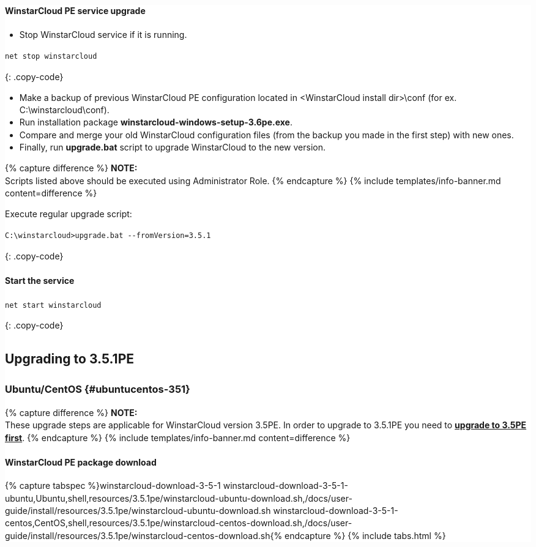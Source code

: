 #### WinstarCloud PE service upgrade

* Stop WinstarCloud service if it is running.

```text
net stop winstarcloud
```
{: .copy-code}

* Make a backup of previous WinstarCloud PE configuration located in \<WinstarCloud install dir\>\conf (for ex. C:\winstarcloud\conf).
* Run installation package **winstarcloud-windows-setup-3.6pe.exe**.
* Compare and merge your old WinstarCloud configuration files (from the backup you made in the first step) with new ones.
* Finally, run **upgrade.bat** script to upgrade WinstarCloud to the new version.

{% capture difference %}
**NOTE:**
<br>
Scripts listed above should be executed using Administrator Role.
{% endcapture %}
{% include templates/info-banner.md content=difference %}

Execute regular upgrade script:

```text
C:\winstarcloud>upgrade.bat --fromVersion=3.5.1
```
{: .copy-code}

#### Start the service

```text
net start winstarcloud
```
{: .copy-code}

## Upgrading to 3.5.1PE

### Ubuntu/CentOS {#ubuntucentos-351}

{% capture difference %}
**NOTE:**
<br>
These upgrade steps are applicable for WinstarCloud version 3.5PE. In order to upgrade to 3.5.1PE you need to [**upgrade to 3.5PE first**](/docs/user-guide/install/pe/upgrade-instructions/#ubuntucentos-35).
{% endcapture %}
{% include templates/info-banner.md content=difference %}

#### WinstarCloud PE package download

{% capture tabspec %}winstarcloud-download-3-5-1
winstarcloud-download-3-5-1-ubuntu,Ubuntu,shell,resources/3.5.1pe/winstarcloud-ubuntu-download.sh,/docs/user-guide/install/resources/3.5.1pe/winstarcloud-ubuntu-download.sh
winstarcloud-download-3-5-1-centos,CentOS,shell,resources/3.5.1pe/winstarcloud-centos-download.sh,/docs/user-guide/install/resources/3.5.1pe/winstarcloud-centos-download.sh{% endcapture %}
{% include tabs.html %}
